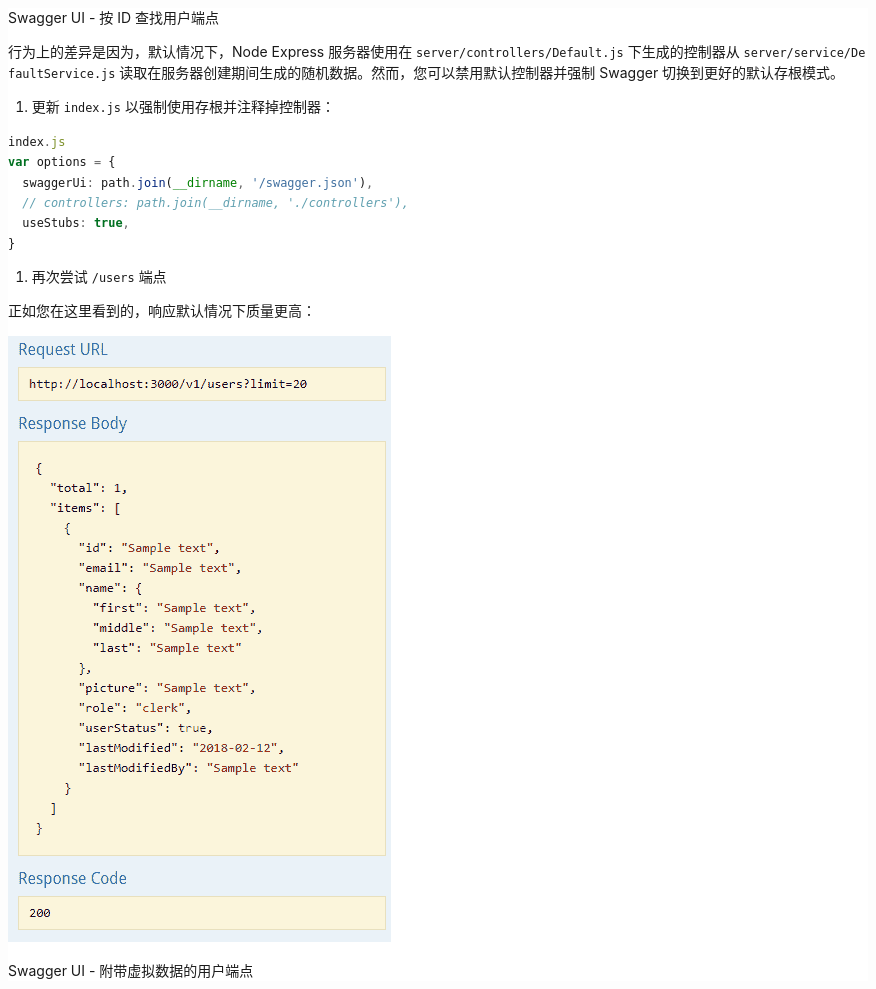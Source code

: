 Swagger UI - 按 ID 查找用户端点

行为上的差异是因为，默认情况下，Node Express 服务器使用在 `server/controllers/Default.js` 下生成的控制器从 `server/service/DefaultService.js` 读取在服务器创建期间生成的随机数据。然而，您可以禁用默认控制器并强制 Swagger 切换到更好的默认存根模式。

1.  更新 `index.js` 以强制使用存根并注释掉控制器：

```ts
index.js
var options = {
  swaggerUi: path.join(__dirname, '/swagger.json'),
  // controllers: path.join(__dirname, './controllers'),
  useStubs: true,
}
```

1.  再次尝试 `/users` 端点

正如您在这里看到的，响应默认情况下质量更高：

![](img/f75896ae-de7d-4ffc-8e71-1938fdc51bc7.png)

Swagger UI - 附带虚拟数据的用户端点
